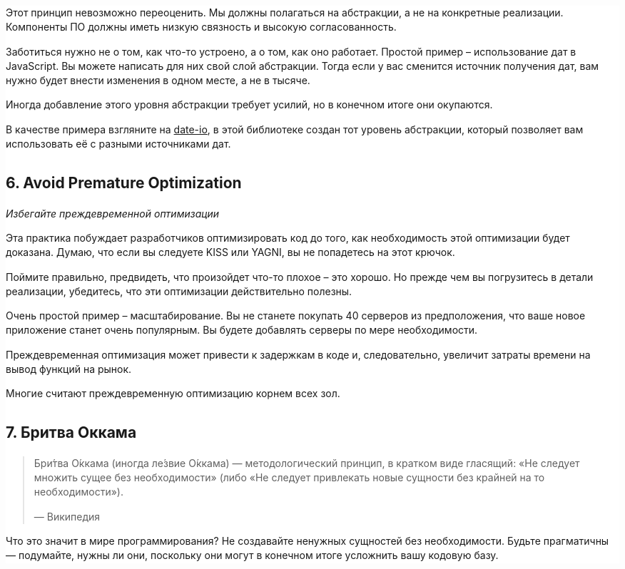 Этот принцип невозможно переоценить. Мы должны полагаться на абстракции, а не на конкретные реализации. Компоненты ПО должны иметь низкую связность и высокую согласованность.  
  
Заботиться нужно не о том, как что-то устроено, а о том, как оно работает. Простой пример – использование дат в JavaScript. Вы можете написать для них свой слой абстракции. Тогда если у вас сменится источник получения дат, вам нужно будет внести изменения в одном месте, а не в тысяче.  
  
Иногда добавление этого уровня абстракции требует усилий, но в конечном итоге они окупаются.  
  
В качестве примера взгляните на [date-io](https://github.com/dmtrKovalenko/date-io), в этой библиотеке создан тот уровень абстракции, который позволяет вам использовать её с разными источниками дат.  
  

## 6. Avoid Premature Optimization

_Избегайте преждевременной оптимизации_  
  
Эта практика побуждает разработчиков оптимизировать код до того, как необходимость этой оптимизации будет доказана. Думаю, что если вы следуете KISS или YAGNI, вы не попадетесь на этот крючок.  
  
Поймите правильно, предвидеть, что произойдет что-то плохое – это хорошо. Но прежде чем вы погрузитесь в детали реализации, убедитесь, что эти оптимизации действительно полезны.  
  
Очень простой пример – масштабирование. Вы не станете покупать 40 серверов из предположения, что ваше новое приложение станет очень популярным. Вы будете добавлять серверы по мере необходимости.  
  
Преждевременная оптимизация может привести к задержкам в коде и, следовательно, увеличит затраты времени на вывод функций на рынок.  
  
Многие считают преждевременную оптимизацию корнем всех зол.  
  

## 7. Бритва Оккама

  

> Бри́тва О́ккама (иногда ле́звие О́ккама) — методологический принцип, в кратком виде гласящий: «Не следует множить сущее без необходимости» (либо «Не следует привлекать новые сущности без крайней на то необходимости»).  
>   
> — Википедия

Что это значит в мире программирования? Не создавайте ненужных сущностей без необходимости. Будьте прагматичны — подумайте, нужны ли они, поскольку они могут в конечном итоге усложнить вашу кодовую базу.
